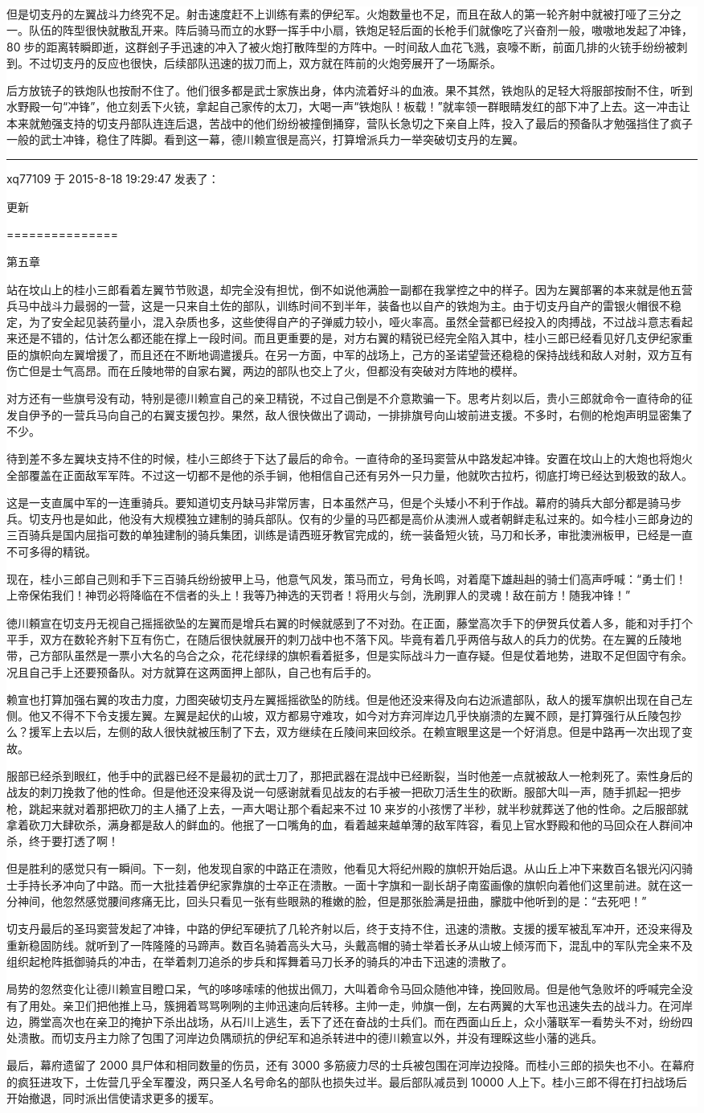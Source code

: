 但是切支丹的左翼战斗力终究不足。射击速度赶不上训练有素的伊纪军。火炮数量也不足，而且在敌人的第一轮齐射中就被打哑了三分之一。队伍的阵型很快就散乱开来。阵后骑马而立的水野一挥手中小扇，铁炮足轻后面的长枪手们就像吃了兴奋剂一般，嗷嗷地发起了冲锋，80 步的距离转瞬即逝，这群刽子手迅速的冲入了被火炮打散阵型的方阵中。一时间敌人血花飞溅，哀嚎不断，前面几排的火铳手纷纷被刺到。不过切支丹的反应也很快，后续部队迅速的拔刀而上，双方就在阵前的火炮旁展开了一场厮杀。

后方放铳子的铁炮队也按耐不住了。他们很多都是武士家族出身，体内流着好斗的血液。果不其然，铁炮队的足轻大将服部按耐不住，听到水野殿一句“冲锋”，他立刻丢下火铳，拿起自己家传的太刀，大喝一声“铁炮队！板载！”就率领一群眼睛发红的部下冲了上去。这一冲击让本来就勉强支持的切支丹部队连连后退，苦战中的他们纷纷被撞倒捅穿，营队长急切之下亲自上阵，投入了最后的预备队才勉强挡住了疯子一般的武士冲锋，稳住了阵脚。看到这一幕，德川赖宣很是高兴，打算增派兵力一举突破切支丹的左翼。

---

xq77109 于 2015-8-18 19:29:47 发表了：

更新

===============

第五章

站在坟山上的桂小三郎看着左翼节节败退，却完全没有担忧，倒不如说他满脸一副都在我掌控之中的样子。因为左翼部署的本来就是他五营兵马中战斗力最弱的一营，这是一只来自土佐的部队，训练时间不到半年，装备也以自产的铁炮为主。由于切支丹自产的雷银火帽很不稳定，为了安全起见装药量小，混入杂质也多，这些使得自产的子弹威力较小，哑火率高。虽然全营都已经投入的肉搏战，不过战斗意志看起来还是不错的，估计怎么都还能在撑上一段时间。而且更重要的是，对方右翼的精锐已经完全陷入其中，桂小三郎已经看见好几支伊纪家重臣的旗帜向左翼增援了，而且还在不断地调遣援兵。在另一方面，中军的战场上，己方的圣诺望营还稳稳的保持战线和敌人对射，双方互有伤亡但是士气高昂。而在丘陵地带的自家右翼，两边的部队也交上了火，但都没有突破对方阵地的模样。

对方还有一些旗号没有动，特别是德川赖宣自己的亲卫精锐，不过自己倒是不介意欺骗一下。思考片刻以后，贵小三郎就命令一直待命的征发自伊予的一营兵马向自己的右翼支援包抄。果然，敌人很快做出了调动，一排排旗号向山坡前进支援。不多时，右侧的枪炮声明显密集了不少。

待到差不多左翼块支持不住的时候，桂小三郎终于下达了最后的命令。一直待命的圣玛窦营从中路发起冲锋。安置在坟山上的大炮也将炮火全部覆盖在正面敌军军阵。不过这一切都不是他的杀手锏，他相信自己还有另外一只力量，他就吹古拉朽，彻底打垮已经达到极致的敌人。

这是一支直属中军的一连重骑兵。要知道切支丹缺马非常厉害，日本虽然产马，但是个头矮小不利于作战。幕府的骑兵大部分都是骑马步兵。切支丹也是如此，他没有大规模独立建制的骑兵部队。仅有的少量的马匹都是高价从澳洲人或者朝鲜走私过来的。如今桂小三郎身边的三百骑兵是国内屈指可数的单独建制的骑兵集团，训练是请西班牙教官完成的，统一装备短火铳，马刀和长矛，审批澳洲板甲，已经是一直不可多得的精锐。

现在，桂小三郎自己则和手下三百骑兵纷纷披甲上马，他意气风发，策马而立，号角长鸣，对着麾下雄赳赳的骑士们高声呼喊：“勇士们！上帝保佑我们！神罚必将降临在不信者的头上！我等乃神选的天罚者！将用火与剑，洗刷罪人的灵魂！敌在前方！随我冲锋！”

徳川頼宣在切支丹无视自己摇摇欲坠的左翼而是增兵右翼的时候就感到了不对劲。在正面，藤堂高次手下的伊贺兵仗着人多，能和对手打个平手，双方在数轮齐射下互有伤亡，在随后很快就展开的刺刀战中也不落下风。毕竟有着几乎两倍与敌人的兵力的优势。在左翼的丘陵地带，己方部队虽然是一票小大名的乌合之众，花花绿绿的旗帜看着挺多，但是实际战斗力一直存疑。但是仗着地势，进取不足但固守有余。况且自己手上还要预备队。对方就算在这两面押上部队，自己也有后手的。

赖宣也打算加强右翼的攻击力度，力图突破切支丹左翼摇摇欲坠的防线。但是他还没来得及向右边派遣部队，敌人的援军旗帜出现在自己左侧。他又不得不下令支援左翼。左翼是起伏的山坡，双方都易守难攻，如今对方弃河岸边几乎快崩溃的左翼不顾，是打算强行从丘陵包抄么？援军上去以后，左侧的敌人很快就被压制了下去，双方继续在丘陵间来回绞杀。在赖宣眼里这是一个好消息。但是中路再一次出现了变故。

服部已经杀到眼红，他手中的武器已经不是最初的武士刀了，那把武器在混战中已经断裂，当时他差一点就被敌人一枪刺死了。索性身后的战友的刺刀挽救了他的性命。但是他还没来得及说一句感谢就看见战友的右手被一把砍刀活生生的砍断。服部大叫一声，随手抓起一把步枪，跳起来就对着那把砍刀的主人捅了上去，一声大喝让那个看起来不过 10 来岁的小孩愣了半秒，就半秒就葬送了他的性命。之后服部就拿着砍刀大肆砍杀，满身都是敌人的鲜血的。他抿了一口嘴角的血，看着越来越单薄的敌军阵容，看见上官水野殿和他的马回众在人群间冲杀，终于要打透了啊！

但是胜利的感觉只有一瞬间。下一刻，他发现自家的中路正在溃败，他看见大将纪州殿的旗帜开始后退。从山丘上冲下来数百名银光闪闪骑士手持长矛冲向了中路。而一大批挂着伊纪家靠旗的士卒正在溃散。一面十字旗和一副长胡子南蛮画像的旗帜向着他们这里前进。就在这一分神间，他忽然感觉腰间疼痛无比，回头只看见一张有些眼熟的稚嫩的脸，但是那张脸满是扭曲，朦胧中他听到的是：“去死吧！”

切支丹最后的圣玛窦营发起了冲锋，中路的伊纪军硬抗了几轮齐射以后，终于支持不住，迅速的溃散。支援的援军被乱军冲开，还没来得及重新稳固防线。就听到了一阵隆隆的马蹄声。数百名骑着高头大马，头戴高帽的骑士举着长矛从山坡上倾泻而下，混乱中的军队完全来不及组织起枪阵抵御骑兵的冲击，在举着刺刀追杀的步兵和挥舞着马刀长矛的骑兵的冲击下迅速的溃散了。

局势的忽然变化让德川赖宣目瞪口呆，气的哆哆嗦嗦的他拔出佩刀，大叫着命令马回众随他冲锋，挽回败局。但是他气急败坏的呼喊完全没有了用处。亲卫们把他推上马，簇拥着骂骂咧咧的主帅迅速向后转移。主帅一走，帅旗一倒，左右两翼的大军也迅速失去的战斗力。在河岸边，腾堂高次也在亲卫的掩护下杀出战场，从石川上逃生，丢下了还在奋战的士兵们。而在西面山丘上，众小藩联军一看势头不对，纷纷四处溃散。而切支丹主力除了包围了河岸边负隅顽抗的伊纪军和追杀转进中的德川赖宣以外，并没有理睬这些小藩的逃兵。

最后，幕府遗留了 2000 具尸体和相同数量的伤员，还有 3000 多筋疲力尽的士兵被包围在河岸边投降。而桂小三郎的损失也不小。在幕府的疯狂进攻下，土佐营几乎全军覆没，两只圣人名号命名的部队也损失过半。最后部队减员到 10000 人上下。桂小三郎不得在打扫战场后开始撤退，同时派出信使请求更多的援军。
